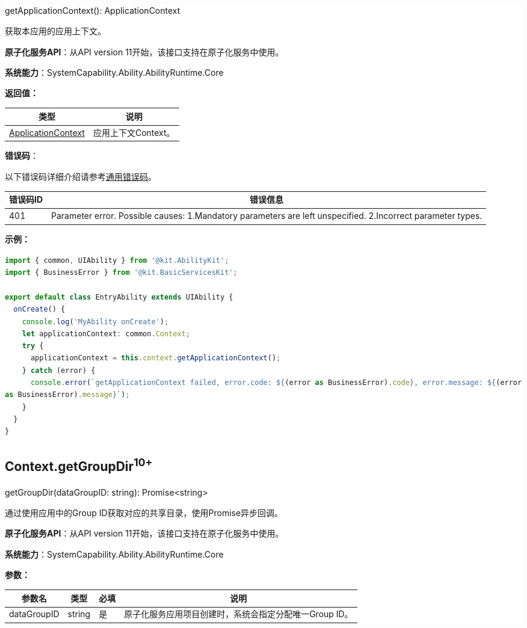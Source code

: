 getApplicationContext(): ApplicationContext

获取本应用的应用上下文。

**原子化服务API**：从API version 11开始，该接口支持在原子化服务中使用。

**系统能力**：SystemCapability.Ability.AbilityRuntime.Core

**返回值：**

| 类型 | 说明 |
| -------- | -------- |
| [ApplicationContext](js-apis-inner-application-applicationContext.md) | 应用上下文Context。 |

**错误码**：

以下错误码详细介绍请参考[通用错误码](../errorcode-universal.md)。

| 错误码ID | 错误信息 |
| ------- | -------------------------------- |
| 401 | Parameter error. Possible causes: 1.Mandatory parameters are left unspecified. 2.Incorrect parameter types. |

**示例：**

```ts
import { common, UIAbility } from '@kit.AbilityKit';
import { BusinessError } from '@kit.BasicServicesKit';

export default class EntryAbility extends UIAbility {
  onCreate() {
    console.log('MyAbility onCreate');
    let applicationContext: common.Context;
    try {
      applicationContext = this.context.getApplicationContext();
    } catch (error) {
      console.error(`getApplicationContext failed, error.code: ${(error as BusinessError).code}, error.message: ${(error as BusinessError).message}`);
    }
  }
}
```

## Context.getGroupDir<sup>10+</sup>

getGroupDir(dataGroupID: string): Promise\<string>

通过使用应用中的Group ID获取对应的共享目录，使用Promise异步回调。

**原子化服务API**：从API version 11开始，该接口支持在原子化服务中使用。

**系统能力**：SystemCapability.Ability.AbilityRuntime.Core

**参数：**

| 参数名       | 类型                     | 必填   | 说明            |
| -------- | ---------------------- | ---- | ------------- |
| dataGroupID | string | 是    | 原子化服务应用项目创建时，系统会指定分配唯一Group ID。 |
